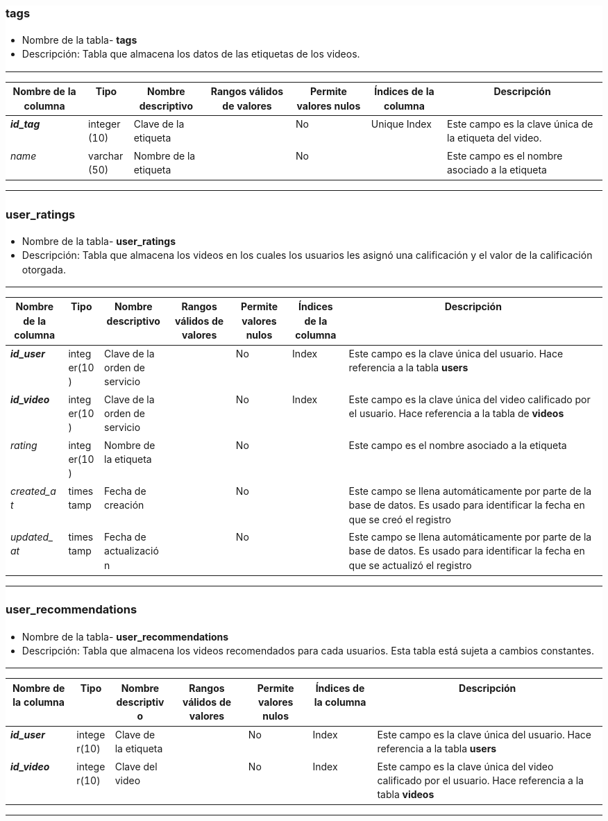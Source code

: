 
### tags

- Nombre de la tabla- **tags**
- Descripción: Tabla que almacena los datos de las etiquetas de los videos.

---

| Nombre de la columna | Tipo | Nombre descriptivo | Rangos válidos de valores | Permite valores nulos | Índices de la columna | Descripción |
--- | --- | --- | --- |--- | --- |  ---
| ***id_tag*** | integer(10) | Clave de la etiqueta | | No | Unique Index | Este campo es la clave única de la etiqueta del video. |
| *name* | varchar(50) | Nombre de la etiqueta | | No | | Este campo es el nombre asociado a la etiqueta |

---

### user_ratings

- Nombre de la tabla- **user_ratings**
- Descripción: Tabla que almacena los videos en los cuales los usuarios les asignó una calificación y el valor de la calificación otorgada.

---

| Nombre de la columna | Tipo | Nombre descriptivo | Rangos válidos de valores | Permite valores nulos | Índices de la columna | Descripción |
--- | --- | --- | --- |--- | --- |  ---
| ***id_user*** | integer(10) | Clave de la orden de servicio | | No | Index | Este campo es la clave única del usuario. Hace referencia a la tabla **users** |
| ***id_video*** | integer(10) | Clave de la orden de servicio | | No | Index | Este campo es la clave única del video calificado por el usuario. Hace referencia a la tabla de **videos**|
| *rating* | integer(10) | Nombre de la etiqueta | | No | | Este campo es el nombre asociado a la etiqueta |
| *created_at* | timestamp | Fecha de creación | | No | | Este campo se llena automáticamente por parte de la base de datos. Es usado para identificar la fecha en que se creó el registro |
| *updated_at* | timestamp | Fecha de actualización | | No | | Este campo se llena automáticamente por parte de la base de datos. Es usado para identificar la fecha en que se actualizó el registro |

---

### user_recommendations

- Nombre de la tabla- **user_recommendations**
- Descripción: Tabla que almacena los videos recomendados para cada usuarios. Esta tabla está sujeta a cambios constantes.

---

| Nombre de la columna | Tipo | Nombre descriptivo | Rangos válidos de valores | Permite valores nulos | Índices de la columna | Descripción |
--- | --- | --- | --- |--- | --- |  ---
| ***id_user*** | integer(10) | Clave de la etiqueta | | No | Index | Este campo es la clave única del usuario. Hace referencia a la tabla **users** |
| ***id_video*** | integer(10) | Clave del video | | No | Index | Este campo es la clave única del video calificado por el usuario. Hace referencia a la tabla **videos** |

---